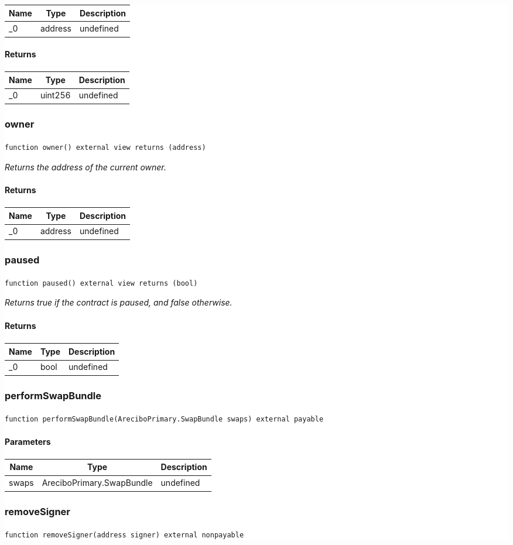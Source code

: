 | Name | Type    | Description |
| ---- | ------- | ----------- |
| \_0  | address | undefined   |

#### Returns

| Name | Type    | Description |
| ---- | ------- | ----------- |
| \_0  | uint256 | undefined   |

### owner

```solidity
function owner() external view returns (address)
```

_Returns the address of the current owner._

#### Returns

| Name | Type    | Description |
| ---- | ------- | ----------- |
| \_0  | address | undefined   |

### paused

```solidity
function paused() external view returns (bool)
```

_Returns true if the contract is paused, and false otherwise._

#### Returns

| Name | Type | Description |
| ---- | ---- | ----------- |
| \_0  | bool | undefined   |

### performSwapBundle

```solidity
function performSwapBundle(AreciboPrimary.SwapBundle swaps) external payable
```

#### Parameters

| Name  | Type                      | Description |
| ----- | ------------------------- | ----------- |
| swaps | AreciboPrimary.SwapBundle | undefined   |

### removeSigner

```solidity
function removeSigner(address signer) external nonpayable
```
